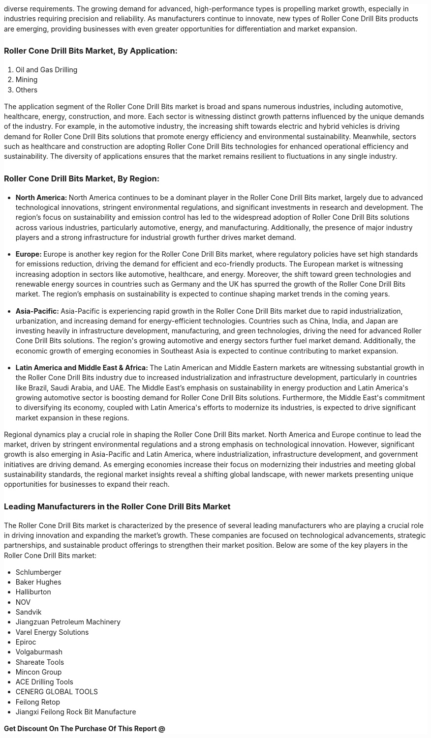 diverse requirements. The growing demand for advanced, high-performance types is propelling market growth, especially in industries requiring precision and reliability. As manufacturers continue to innovate, new types of Roller Cone Drill Bits products are emerging, providing businesses with even greater opportunities for differentiation and market expansion.</p><h3>Roller Cone Drill Bits Market,&nbsp;By Application:</h3><ol><li>Oil and Gas Drilling<li> Mining<li> Others</li></ol><p>The application segment of the Roller Cone Drill Bits market is broad and spans numerous industries, including automotive, healthcare, energy, construction, and more. Each sector is witnessing distinct growth patterns influenced by the unique demands of the industry. For example, in the automotive industry, the increasing shift towards electric and hybrid vehicles is driving demand for Roller Cone Drill Bits solutions that promote energy efficiency and environmental sustainability. Meanwhile, sectors such as healthcare and construction are adopting Roller Cone Drill Bits technologies for enhanced operational efficiency and sustainability. The diversity of applications ensures that the market remains resilient to fluctuations in any single industry.</p><h3>Roller Cone Drill Bits Market, By Region:</h3><ul><li><p><strong>North America:&nbsp;</strong>North America continues to be a dominant player in the Roller Cone Drill Bits market, largely due to advanced technological innovations, stringent environmental regulations, and significant investments in research and development. The region&rsquo;s focus on sustainability and emission control has led to the widespread adoption of Roller Cone Drill Bits solutions across various industries, particularly automotive, energy, and manufacturing. Additionally, the presence of major industry players and a strong infrastructure for industrial growth further drives market demand.</p></li><li><p><strong><strong>Europe:&nbsp;</strong></strong>Europe is another key region for the Roller Cone Drill Bits market, where regulatory policies have set high standards for emissions reduction, driving the demand for efficient and eco-friendly products. The European market is witnessing increasing adoption in sectors like automotive, healthcare, and energy. Moreover, the shift toward green technologies and renewable energy sources in countries such as Germany and the UK has spurred the growth of the Roller Cone Drill Bits market. The region&rsquo;s emphasis on sustainability is expected to continue shaping market trends in the coming years.</p></li><li><p><strong><strong>Asia-Pacific:&nbsp;</strong></strong>Asia-Pacific is experiencing rapid growth in the Roller Cone Drill Bits market due to rapid industrialization, urbanization, and increasing demand for energy-efficient technologies. Countries such as China, India, and Japan are investing heavily in infrastructure development, manufacturing, and green technologies, driving the need for advanced Roller Cone Drill Bits solutions. The region's growing automotive and energy sectors further fuel market demand. Additionally, the economic growth of emerging economies in Southeast Asia is expected to continue contributing to market expansion.</p></li><li><p><strong><strong>Latin America and Middle East &amp; Africa:&nbsp;</strong></strong>The Latin American and Middle Eastern markets are witnessing substantial growth in the Roller Cone Drill Bits industry due to increased industrialization and infrastructure development, particularly in countries like Brazil, Saudi Arabia, and UAE. The Middle East&rsquo;s emphasis on sustainability in energy production and Latin America's growing automotive sector is boosting demand for Roller Cone Drill Bits solutions. Furthermore, the Middle East's commitment to diversifying its economy, coupled with Latin America's efforts to modernize its industries, is expected to drive significant market expansion in these regions.</p></li></ul><p>Regional dynamics play a crucial role in shaping the Roller Cone Drill Bits market. North America and Europe continue to lead the market, driven by stringent environmental regulations and a strong emphasis on technological innovation. However, significant growth is also emerging in Asia-Pacific and Latin America, where industrialization, infrastructure development, and government initiatives are driving demand. As emerging economies increase their focus on modernizing their industries and meeting global sustainability standards, the regional market insights reveal a shifting global landscape, with newer markets presenting unique opportunities for businesses to expand their reach.</p><h3><strong>Leading Manufacturers in the Roller Cone Drill Bits Market</strong></h3><p>The Roller Cone Drill Bits market is characterized by the presence of several leading manufacturers who are playing a crucial role in driving innovation and expanding the market&rsquo;s growth. These companies are focused on technological advancements, strategic partnerships, and sustainable product offerings to strengthen their market position. Below are some of the key players in the Roller Cone Drill Bits market:</p></div><div class="article-main__content" data-test-id="publishing-text-block"><ul><li><span class="">Schlumberger<li> Baker Hughes<li> Halliburton<li> NOV<li> Sandvik<li> Jiangzuan Petroleum Machinery<li> Varel Energy Solutions<li> Epiroc<li> Volgaburmash<li> Shareate Tools<li> Mincon Group<li> ACE Drilling Tools<li> CENERG GLOBAL TOOLS<li> Feilong Retop<li> Jiangxi Feilong Rock Bit Manufacture</span></li></ul></div><div class="article-main__content" data-test-id="publishing-text-block"><p><span class="font-[700]"><strong>Get Discount On The Purchase Of This Report @</strong>
